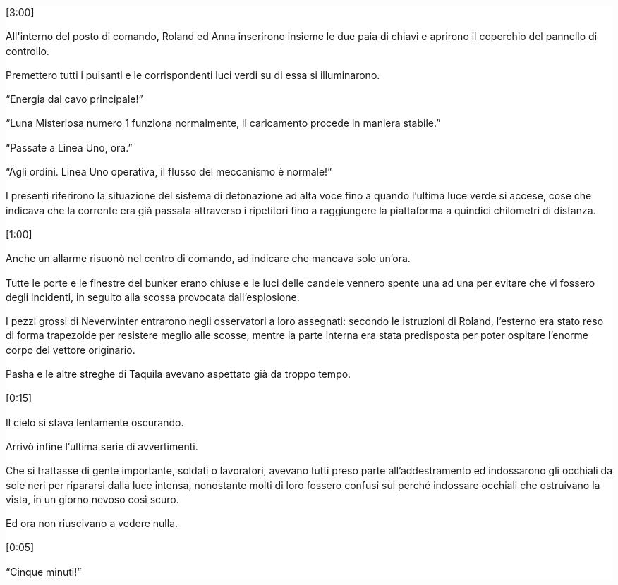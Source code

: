 
[3:00]


All'interno del posto di comando, Roland ed Anna inserirono insieme le due paia di chiavi e aprirono il coperchio del pannello di controllo.


Premettero tutti i pulsanti e le corrispondenti luci verdi su di essa si illuminarono.


“Energia dal cavo principale!”


“Luna Misteriosa numero 1 funziona normalmente, il caricamento procede in maniera stabile.”


“Passate a Linea Uno, ora.”


“Agli ordini. Linea Uno operativa, il flusso del meccanismo è normale!”


I presenti riferirono la situazione del sistema di detonazione ad alta voce fino a quando l’ultima luce verde si accese, cose che indicava che la corrente era già passata attraverso i ripetitori fino a raggiungere la piattaforma a quindici chilometri di distanza.


[1:00]


Anche un allarme risuonò nel centro di comando, ad indicare che mancava solo un’ora.


Tutte le porte e le finestre del bunker erano chiuse e le luci delle candele vennero spente una ad una per evitare che vi fossero degli incidenti, in seguito alla scossa provocata dall’esplosione.


I pezzi grossi di Neverwinter entrarono negli osservatori a loro assegnati: secondo le istruzioni di Roland, l’esterno era stato reso di forma trapezoide per resistere meglio alle scosse, mentre la parte interna era stata predisposta per poter ospitare l’enorme corpo del vettore originario.


Pasha e le altre streghe di Taquila avevano aspettato già da troppo tempo.


[0:15]


Il cielo si stava lentamente oscurando.


Arrivò infine l’ultima serie di avvertimenti.


Che si trattasse di gente importante, soldati o lavoratori, avevano tutti preso parte all’addestramento ed indossarono gli occhiali da sole neri per ripararsi dalla luce intensa, nonostante molti di loro fossero confusi sul perché indossare occhiali che ostruivano la vista, in un giorno nevoso così scuro.


Ed ora non riuscivano a vedere nulla.


[0:05]


“Cinque minuti!”
